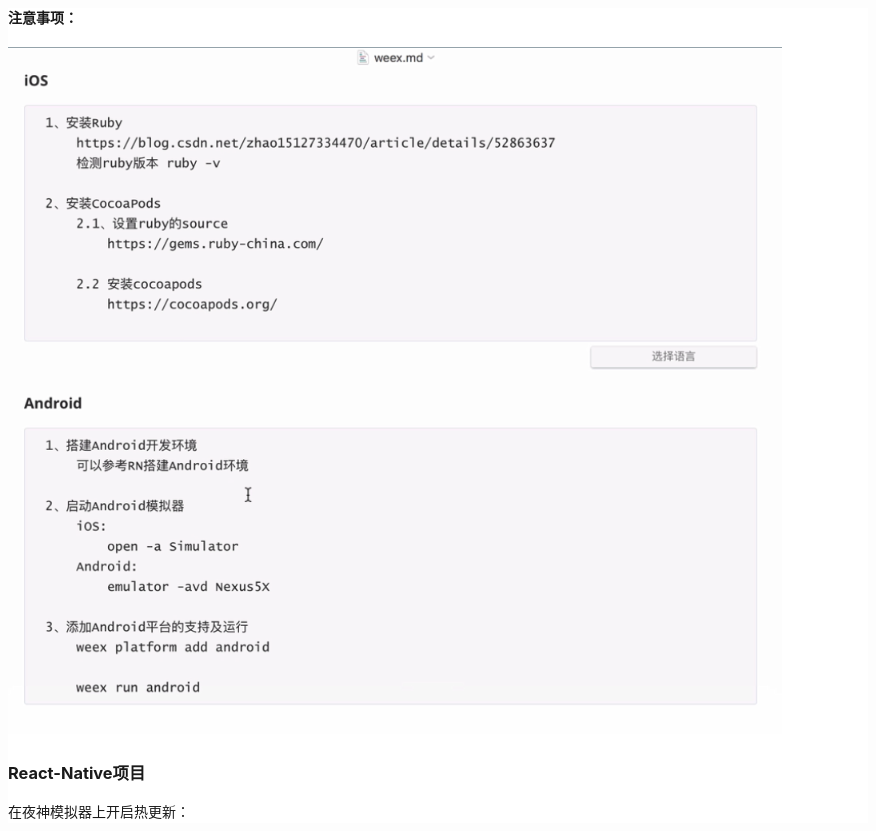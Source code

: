 #### 注意事项：

<img src="原生应用开发框架.assets/image-20221004181153096.png" alt="image-20221004181153096" style="zoom:80%;" />



### React-Native项目

在夜神模拟器上开启热更新：
